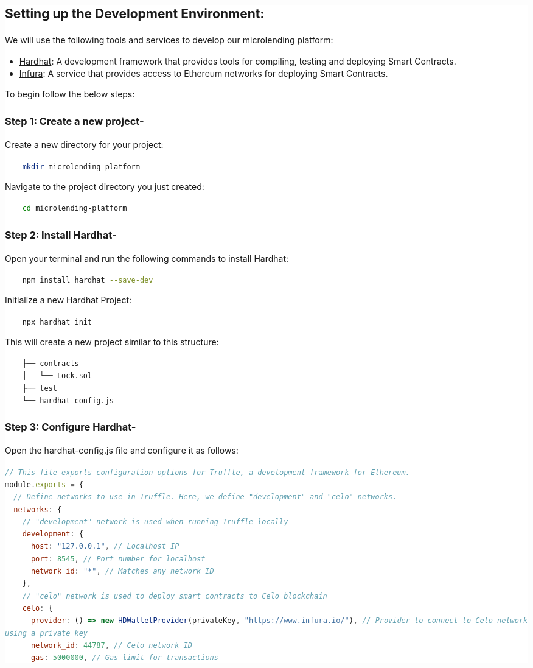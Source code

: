 ## Setting up the Development Environment:

We will use the following tools and services to develop our microlending platform:

- [Hardhat](https://hardhat.org/): A development framework that provides tools for compiling, testing and deploying Smart Contracts.
- [Infura](https://www.infura.io/?utm_source=google&utm_medium=paidsearch&utm_campaign=Infura-Search-APAC-en-Brand-PHR&utm_term=infura&gad=1&gclid=CjwKCAjwjMiiBhA4EiwAZe6jQy498McLFxWLFa23V2XBXKrYo7KmCfFdGLfSz_kSt_iz8Lj84h1zHBoCNlwQAvD_BwE): A service that provides access to Ethereum networks for deploying Smart Contracts.

To begin follow the below steps:

### Step 1: Create a new project-

Create a new directory for your project:

```bash
    mkdir microlending-platform
```

Navigate to the project directory you just created:

```bash
    cd microlending-platform
```

### Step 2: Install Hardhat-

Open your terminal and run the following commands to install Hardhat:

```bash
    npm install hardhat --save-dev
```

Initialize a new Hardhat Project:

```bash
    npx hardhat init
```

This will create a new project similar to this structure:

```
    ├── contracts
    │   └── Lock.sol
    ├── test
    └── hardhat-config.js
```

### Step 3: Configure Hardhat-

Open the hardhat-config.js file and configure it as follows:

```javascript
// This file exports configuration options for Truffle, a development framework for Ethereum.
module.exports = {
  // Define networks to use in Truffle. Here, we define "development" and "celo" networks.
  networks: {
    // "development" network is used when running Truffle locally
    development: {
      host: "127.0.0.1", // Localhost IP
      port: 8545, // Port number for localhost
      network_id: "*", // Matches any network ID
    },
    // "celo" network is used to deploy smart contracts to Celo blockchain
    celo: {
      provider: () => new HDWalletProvider(privateKey, "https://www.infura.io/"), // Provider to connect to Celo network using a private key
      network_id: 44787, // Celo network ID
      gas: 5000000, // Gas limit for transactions
```